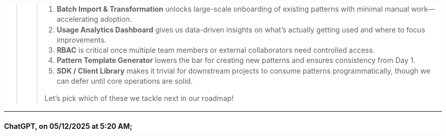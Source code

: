 >> 1. **Batch Import & Transformation** unlocks large-scale onboarding of existing patterns with minimal manual work—accelerating adoption.  
>> 2. **Usage Analytics Dashboard** gives us data-driven insights on what’s actually getting used and where to focus improvements.  
>> 3. **RBAC** is critical once multiple team members or external collaborators need controlled access.  
>> 4. **Pattern Template Generator** lowers the bar for creating new patterns and ensures consistency from Day 1.  
>> 5. **SDK / Client Library** makes it trivial for downstream projects to consume patterns programmatically, though we can defer until core operations are solid.  
>> 
>> Let’s pick which of these we tackle next in our roadmap!


---


#### ChatGPT, on 05/12/2025 at 5:20 AM;